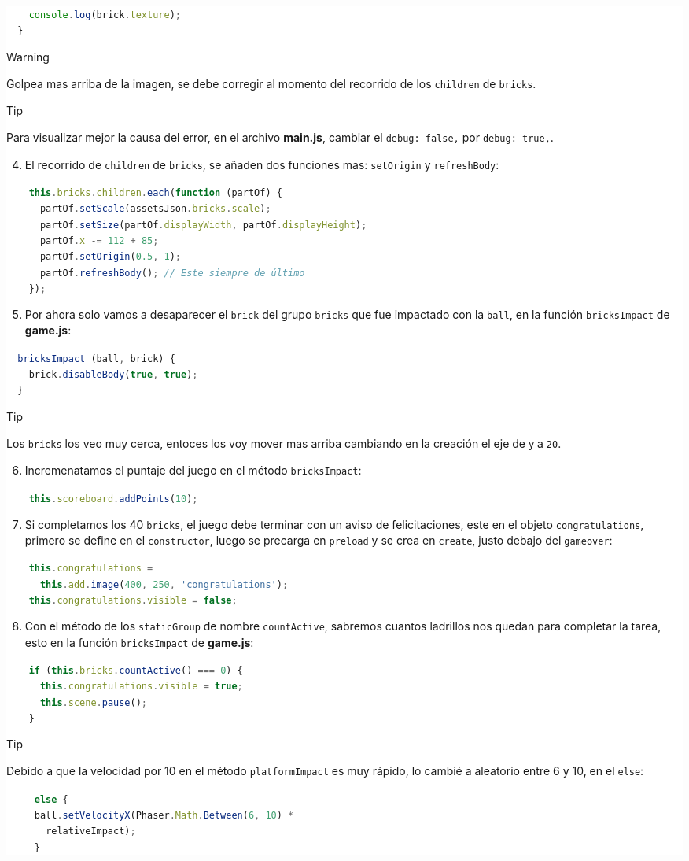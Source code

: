 ```js
    console.log(brick.texture);
  }
```
>[!WARNING]  
>Golpea mas arriba de la imagen, se debe corregir al momento del
>recorrido de los `children` de `bricks`.

>[!TIP]  
>Para visualizar mejor la causa del error, en el archivo 
>**main.js**, cambiar el `debug: false,` por `debug: true,`.

4. El recorrido de `children` de `bricks`, se añaden dos 
funciones mas: `setOrigin` y `refreshBody`:
```js
    this.bricks.children.each(function (partOf) {
      partOf.setScale(assetsJson.bricks.scale);
      partOf.setSize(partOf.displayWidth, partOf.displayHeight);
      partOf.x -= 112 + 85;
      partOf.setOrigin(0.5, 1);
      partOf.refreshBody(); // Este siempre de último
    });
```
5. Por ahora solo vamos a desaparecer el `brick` del grupo `bricks`
que fue impactado con la `ball`, en la función `bricksImpact` de
**game.js**:
```js
  bricksImpact (ball, brick) {
    brick.disableBody(true, true);
  }
```
>[!TIP]  
>Los `bricks` los veo muy cerca, entoces los voy mover mas arriba
>cambiando en la creación el eje de `y` a `20`.

6. Incremenatamos el puntaje del juego en el método `bricksImpact`:
```js
    this.scoreboard.addPoints(10);
```
7. Si completamos los 40 `bricks`, el juego debe terminar con un 
aviso de felicitaciones, este en el objeto `congratulations`, 
primero se define en el `constructor`, luego se precarga en 
`preload` y se crea en `create`, justo debajo del `gameover`:
```js
    this.congratulations =
      this.add.image(400, 250, 'congratulations');
    this.congratulations.visible = false;
```
8. Con el método de los `staticGroup` de nombre `countActive`,
sabremos cuantos ladrillos nos quedan para completar la tarea, esto
en la función `bricksImpact` de
**game.js**:
```js
    if (this.bricks.countActive() === 0) {
      this.congratulations.visible = true;
      this.scene.pause();
    }
```
>[!TIP]   
>Debido a que la velocidad por 10 en el método `platformImpact`
> es muy rápido, lo cambié a aleatorio entre 6 y 10, en el `else`:
>```js
>      else {
>      ball.setVelocityX(Phaser.Math.Between(6, 10) *
>        relativeImpact);
>      }
>```` 
